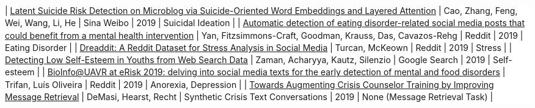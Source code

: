 | [Latent Suicide Risk Detection on Microblog via Suicide-Oriented Word Embeddings and Layered Attention](https://www.aclweb.org/anthology/D19-1181/)                                                                                                                                                                                                                                                                                                                                                                                   | Cao, Zhang, Feng, Wei, Wang, Li, He                                                                    | Sina Weibo                                                                                          |   2019 | Suicidal Ideation                                                                                                                                                                    |
| [Automatic detection of eating disorder-related social media posts that could benefit from a mental health intervention](https://onlinelibrary.wiley.com/doi/full/10.1002/eat.23148)                                                                                                                                                                                                                                                                                                                                                  | Yan, Fitzsimmons-Craft, Goodman, Krauss, Das, Cavazos-Rehg                                             | Reddit                                                                                              |   2019 | Eating Disorder                                                                                                                                                                      |
| [Dreaddit: A Reddit Dataset for Stress Analysis in Social Media](https://www.aclweb.org/anthology/D19-6213/)                                                                                                                                                                                                                                                                                                                                                                                                                          | Turcan, McKeown                                                                                        | Reddit                                                                                              |   2019 | Stress                                                                                                                                                                               |
| [Detecting Low Self-Esteem in Youths from Web Search Data](https://www.cs.rochester.edu/u/kautz/papers/www_2019_detecting_low_selfesteem_4089820.pdf)                                                                                                                                                                                                                                                                                                                                                                                 | Zaman, Acharyya, Kautz, Silenzio                                                                       | Google Search                                                                                       |   2019 | Self-esteem                                                                                                                                                                          |
| [BioInfo@UAVR at eRisk 2019: delving into social media texts for the early detection of mental and food disorders](http://ceur-ws.org/Vol-2380/paper_66.pdf)                                                                                                                                                                                                                                                                                                                                                                          | Trifan, Luís Oliveira                                                                                  | Reddit                                                                                              |   2019 | Anorexia, Depression                                                                                                                                                                 |
| [Towards Augmenting Crisis Counselor Training by Improving Message Retrieval](https://www.aclweb.org/anthology/W19-3001/)                                                                                                                                                                                                                                                                                                                                                                                                             | DeMasi, Hearst, Recht                                                                                  | Synthetic Crisis Text Conversations                                                                 |   2019 | None (Message Retrieval Task)                                                                                                                                                        |